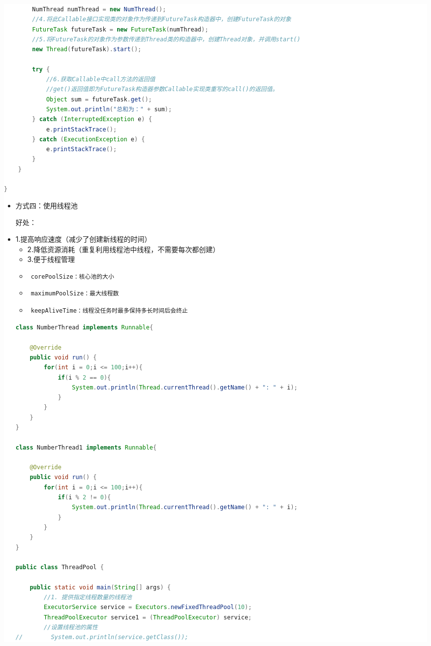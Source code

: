   ```java
          NumThread numThread = new NumThread();
          //4.将此Callable接口实现类的对象作为传递到FutureTask构造器中，创建FutureTask的对象
          FutureTask futureTask = new FutureTask(numThread);
          //5.将FutureTask的对象作为参数传递到Thread类的构造器中，创建Thread对象，并调用start()
          new Thread(futureTask).start();
  
          try {
              //6.获取Callable中call方法的返回值
              //get()返回值即为FutureTask构造器参数Callable实现类重写的call()的返回值。
              Object sum = futureTask.get();
              System.out.println("总和为：" + sum);
          } catch (InterruptedException e) {
              e.printStackTrace();
          } catch (ExecutionException e) {
              e.printStackTrace();
          }
      }
  
  }
  ```

- 方式四：使用线程池

  好处：
* 1.提高响应速度（减少了创建新线程的时间）
  * 2.降低资源消耗（重复利用线程池中线程，不需要每次都创建）
  * 3.便于线程管理
  *      corePoolSize：核心池的大小
  *      maximumPoolSize：最大线程数
  *      keepAliveTime：线程没任务时最多保持多长时间后会终止
  
  ```java
  class NumberThread implements Runnable{
  
      @Override
      public void run() {
          for(int i = 0;i <= 100;i++){
              if(i % 2 == 0){
                  System.out.println(Thread.currentThread().getName() + ": " + i);
              }
          }
      }
  }
  
  class NumberThread1 implements Runnable{
  
      @Override
      public void run() {
          for(int i = 0;i <= 100;i++){
              if(i % 2 != 0){
                  System.out.println(Thread.currentThread().getName() + ": " + i);
              }
          }
      }
  }
  
  public class ThreadPool {
  
      public static void main(String[] args) {
          //1. 提供指定线程数量的线程池
          ExecutorService service = Executors.newFixedThreadPool(10);
          ThreadPoolExecutor service1 = (ThreadPoolExecutor) service;
          //设置线程池的属性
  //        System.out.println(service.getClass());
  ```